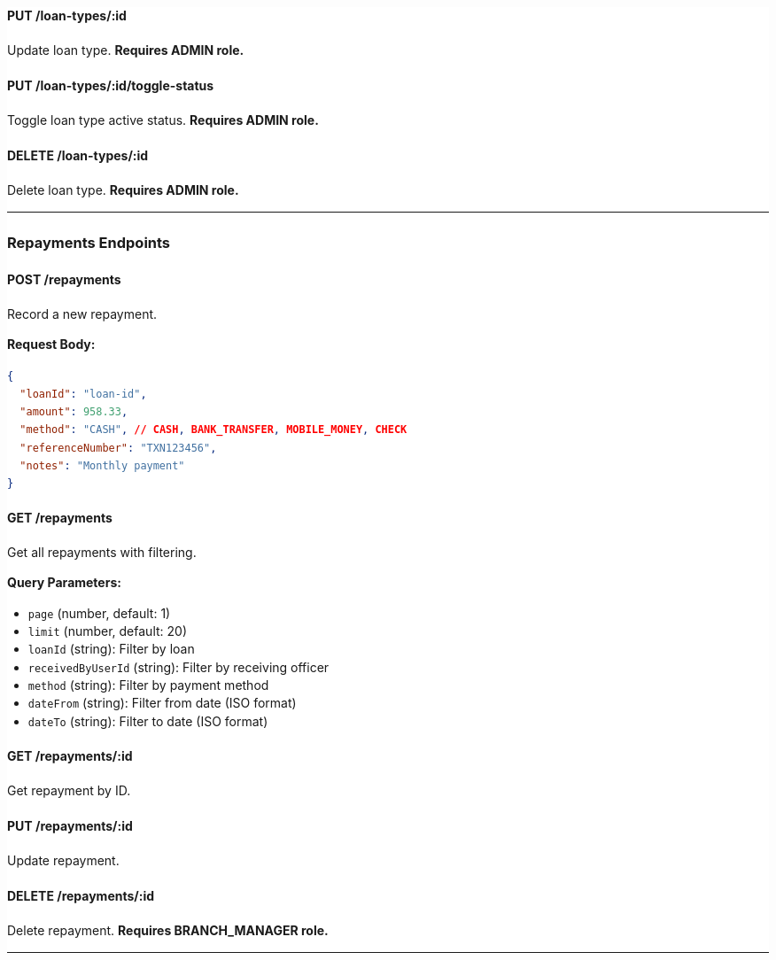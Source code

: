 #### PUT /loan-types/:id

Update loan type. **Requires ADMIN role.**

#### PUT /loan-types/:id/toggle-status

Toggle loan type active status. **Requires ADMIN role.**

#### DELETE /loan-types/:id

Delete loan type. **Requires ADMIN role.**

---

### Repayments Endpoints

#### POST /repayments

Record a new repayment.

**Request Body:**

```json
{
  "loanId": "loan-id",
  "amount": 958.33,
  "method": "CASH", // CASH, BANK_TRANSFER, MOBILE_MONEY, CHECK
  "referenceNumber": "TXN123456",
  "notes": "Monthly payment"
}
```

#### GET /repayments

Get all repayments with filtering.

**Query Parameters:**

- `page` (number, default: 1)
- `limit` (number, default: 20)
- `loanId` (string): Filter by loan
- `receivedByUserId` (string): Filter by receiving officer
- `method` (string): Filter by payment method
- `dateFrom` (string): Filter from date (ISO format)
- `dateTo` (string): Filter to date (ISO format)

#### GET /repayments/:id

Get repayment by ID.

#### PUT /repayments/:id

Update repayment.

#### DELETE /repayments/:id

Delete repayment. **Requires BRANCH_MANAGER role.**

---